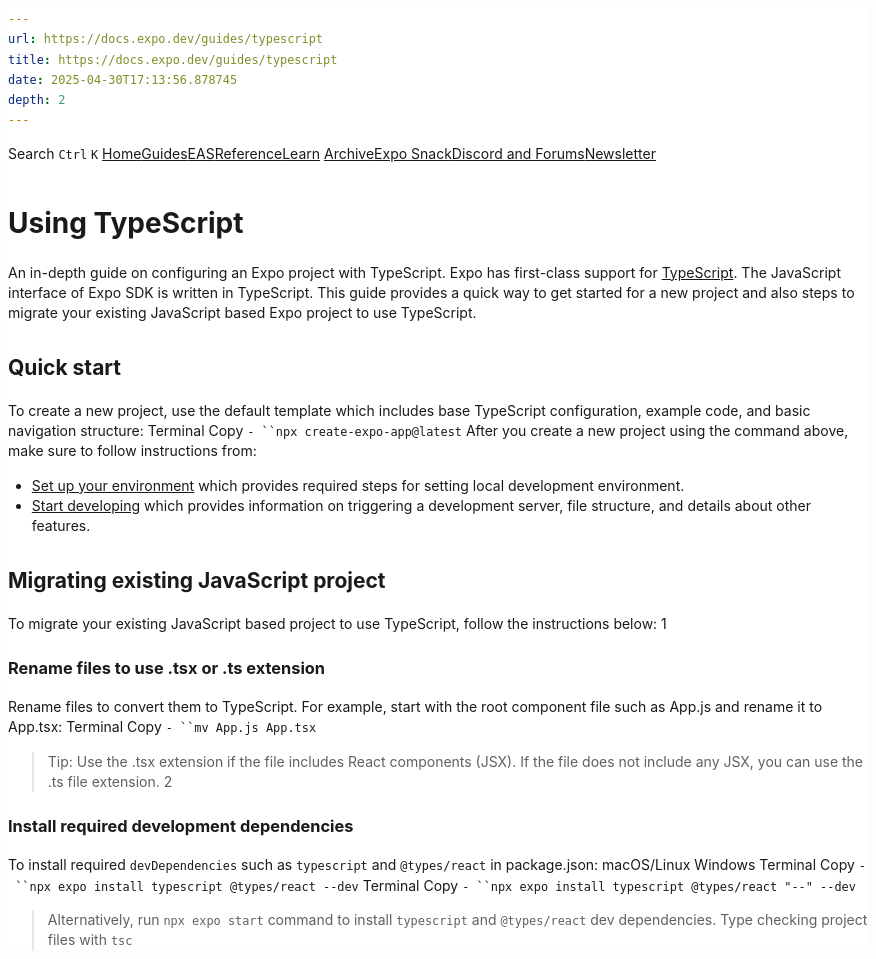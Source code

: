 ```yaml
---
url: https://docs.expo.dev/guides/typescript
title: https://docs.expo.dev/guides/typescript
date: 2025-04-30T17:13:56.878745
depth: 2
---
```


Search
`Ctrl` `K`
[Home](https://docs.expo.dev/)[Guides](https://docs.expo.dev/guides/overview)[EAS](https://docs.expo.dev/eas)[Reference](https://docs.expo.dev/versions/latest)[Learn](https://docs.expo.dev/tutorial/overview)
[Archive](https://docs.expo.dev/archive)[Expo Snack](https://snack.expo.dev)[Discord and Forums](https://chat.expo.dev)[Newsletter](https://expo.dev/mailing-list/signup)
# Using TypeScript
An in-depth guide on configuring an Expo project with TypeScript.
Expo has first-class support for [TypeScript](https://www.typescriptlang.org/). The JavaScript interface of Expo SDK is written in TypeScript.
This guide provides a quick way to get started for a new project and also steps to migrate your existing JavaScript based Expo project to use TypeScript.
## Quick start
To create a new project, use the default template which includes base TypeScript configuration, example code, and basic navigation structure:
Terminal
Copy
`- ``npx create-expo-app@latest`
After you create a new project using the command above, make sure to follow instructions from:
  * [Set up your environment](https://docs.expo.dev/get-started/set-up-your-environment) which provides required steps for setting local development environment.
  * [Start developing](https://docs.expo.dev/get-started/start-developing) which provides information on triggering a development server, file structure, and details about other features.


## Migrating existing JavaScript project
To migrate your existing JavaScript based project to use TypeScript, follow the instructions below:
1
### Rename files to use .tsx or .ts extension
Rename files to convert them to TypeScript. For example, start with the root component file such as App.js and rename it to App.tsx:
Terminal
Copy
`- ``mv App.js App.tsx`
> Tip: Use the .tsx extension if the file includes React components (JSX). If the file does not include any JSX, you can use the .ts file extension.
2
### Install required development dependencies
To install required `devDependencies` such as `typescript` and `@types/react` in package.json:
macOS/Linux
Windows
Terminal
Copy
`- ``npx expo install typescript @types/react --dev`
Terminal
Copy
`- ``npx expo install typescript @types/react "--" --dev`
> Alternatively, run `npx expo start` command to install `typescript` and `@types/react` dev dependencies.
Type checking project files with `tsc`